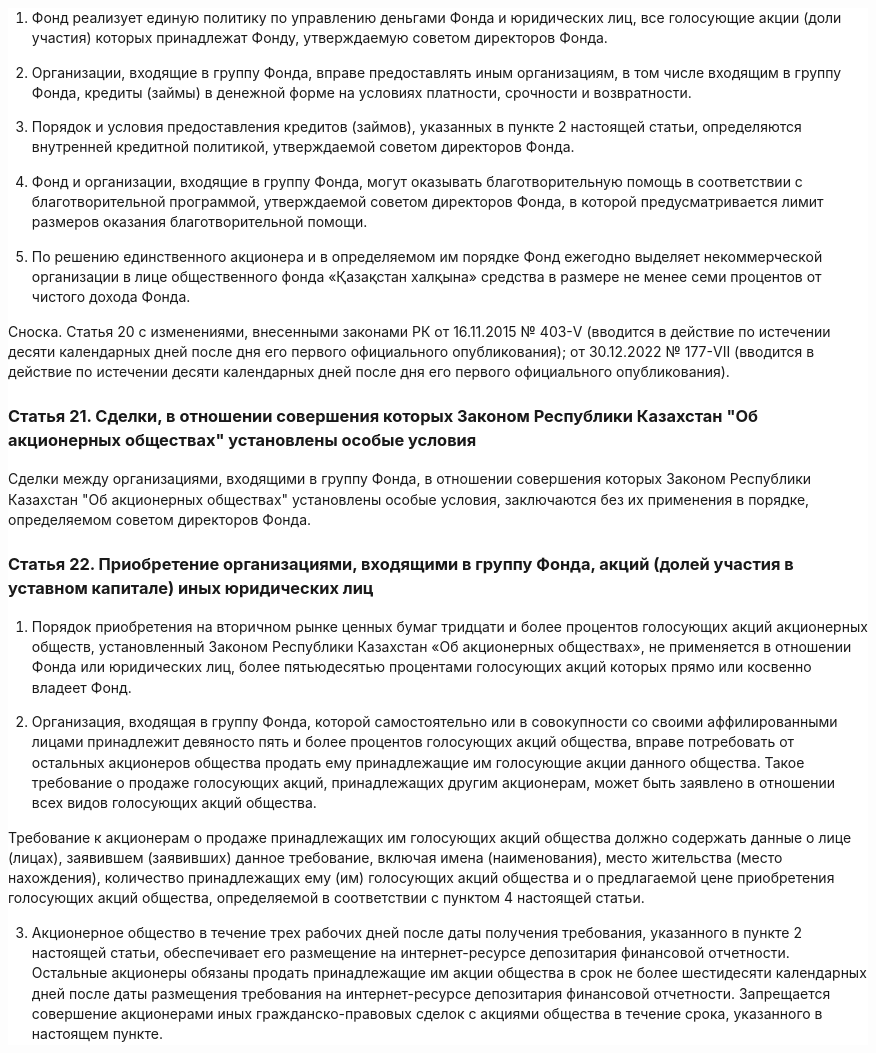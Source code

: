1. Фонд реализует единую политику по управлению деньгами Фонда и юридических лиц, все голосующие акции (доли участия) которых принадлежат Фонду, утверждаемую советом директоров Фонда.

2. Организации, входящие в группу Фонда, вправе предоставлять иным организациям, в том числе входящим в группу Фонда, кредиты (займы) в денежной форме на условиях платности, срочности и возвратности.

3. Порядок и условия предоставления кредитов (займов), указанных в пункте 2 настоящей статьи, определяются внутренней кредитной политикой, утверждаемой советом директоров Фонда.

4. Фонд и организации, входящие в группу Фонда, могут оказывать благотворительную помощь в соответствии с благотворительной программой, утверждаемой советом директоров Фонда, в которой предусматривается лимит размеров оказания благотворительной помощи.

5. По решению единственного акционера и в определяемом им порядке Фонд ежегодно выделяет некоммерческой организации в лице общественного фонда «Қазақстан халқына» средства в размере не менее семи процентов от чистого дохода Фонда.

Сноска. Статья 20 с изменениями, внесенными законами РК от 16.11.2015 № 403-V (вводится в действие по истечении десяти календарных дней после дня его первого официального опубликования); от 30.12.2022 № 177-VII (вводится в действие по истечении десяти календарных дней после дня его первого официального опубликования).

### Статья 21. Сделки, в отношении совершения которых Законом Республики Казахстан "Об акционерных обществах" установлены особые условия

Сделки между организациями, входящими в группу Фонда, в отношении совершения которых Законом Республики Казахстан "Об акционерных обществах" установлены особые условия, заключаются без их применения в порядке, определяемом советом директоров Фонда.

### Статья 22. Приобретение организациями, входящими в группу  Фонда, акций (долей участия в уставном капитале)  иных юридических лиц

1. Порядок приобретения на вторичном рынке ценных бумаг тридцати и более процентов голосующих акций акционерных обществ, установленный Законом Республики Казахстан «Об акционерных обществах», не применяется в отношении Фонда или юридических лиц, более пятьюдесятью процентами голосующих акций которых прямо или косвенно владеет Фонд.

2. Организация, входящая в группу Фонда, которой самостоятельно или в совокупности со своими аффилированными лицами принадлежит девяносто пять и более процентов голосующих акций общества, вправе потребовать от остальных акционеров общества продать ему принадлежащие им голосующие акции данного общества. Такое требование о продаже голосующих акций, принадлежащих другим акционерам, может быть заявлено в отношении всех видов голосующих акций общества.

Требование к акционерам о продаже принадлежащих им голосующих акций общества должно содержать данные о лице (лицах), заявившем (заявивших) данное требование, включая имена (наименования), место жительства (место нахождения), количество принадлежащих ему (им) голосующих акций общества и о предлагаемой цене приобретения голосующих акций общества, определяемой в соответствии с пунктом 4 настоящей статьи.

3. Акционерное общество в течение трех рабочих дней после даты получения требования, указанного в пункте 2 настоящей статьи, обеспечивает его размещение на интернет-ресурсе депозитария финансовой отчетности. Остальные акционеры обязаны продать принадлежащие им акции общества в срок не более шестидесяти календарных дней после даты размещения требования на интернет-ресурсе депозитария финансовой отчетности. Запрещается совершение акционерами иных гражданско-правовых сделок с акциями общества в течение срока, указанного в настоящем пункте.

